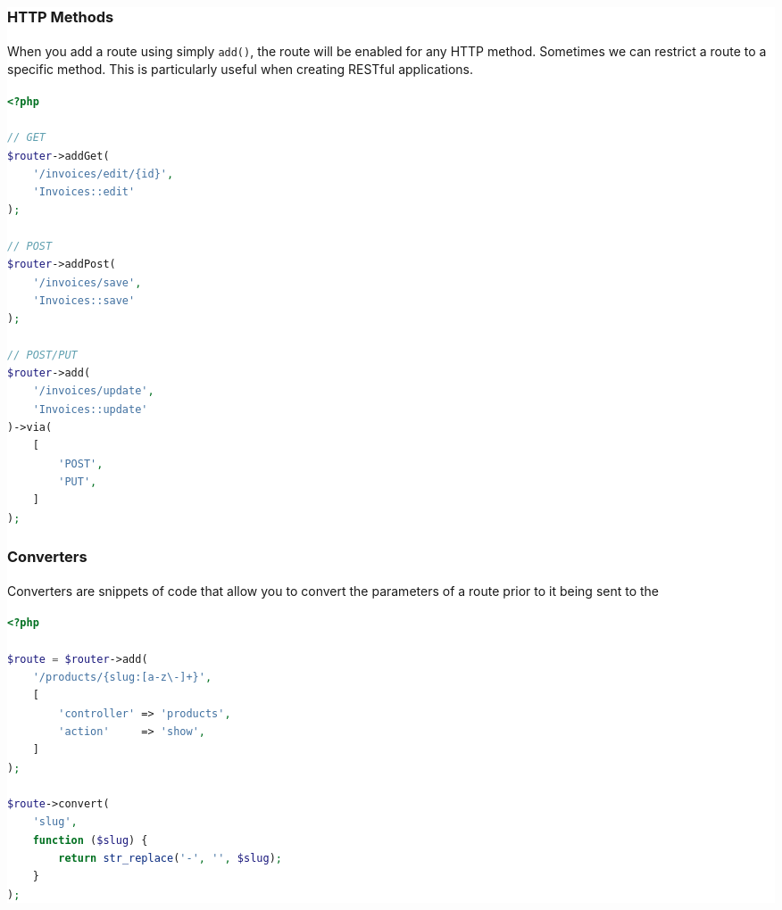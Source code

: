 ### HTTP Methods

When you add a route using simply `add()`, the route will be enabled for any HTTP method. Sometimes we can restrict a route to a specific method. This is particularly useful when creating RESTful applications.

```php
<?php

// GET
$router->addGet(
    '/invoices/edit/{id}',
    'Invoices::edit'
);

// POST
$router->addPost(
    '/invoices/save',
    'Invoices::save'
);

// POST/PUT
$router->add(
    '/invoices/update',
    'Invoices::update'
)->via(
    [
        'POST',
        'PUT',
    ]
);
```

### Converters

Converters are snippets of code that allow you to convert the parameters of a route prior to it being sent to the <dispatcher>

```php
<?php

$route = $router->add(
    '/products/{slug:[a-z\-]+}',
    [
        'controller' => 'products',
        'action'     => 'show',
    ]
);

$route->convert(
    'slug',
    function ($slug) {
        return str_replace('-', '', $slug);
    }
);
```
